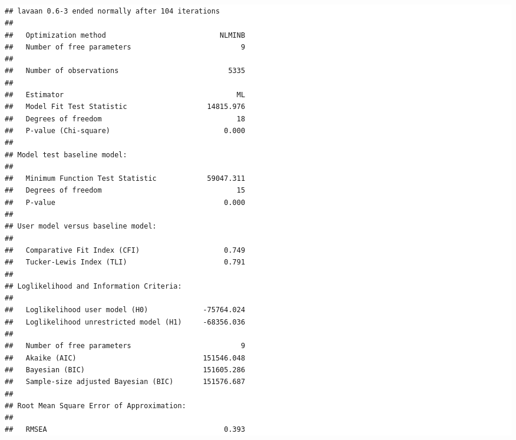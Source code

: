     ## lavaan 0.6-3 ended normally after 104 iterations
    ## 
    ##   Optimization method                           NLMINB
    ##   Number of free parameters                          9
    ## 
    ##   Number of observations                          5335
    ## 
    ##   Estimator                                         ML
    ##   Model Fit Test Statistic                   14815.976
    ##   Degrees of freedom                                18
    ##   P-value (Chi-square)                           0.000
    ## 
    ## Model test baseline model:
    ## 
    ##   Minimum Function Test Statistic            59047.311
    ##   Degrees of freedom                                15
    ##   P-value                                        0.000
    ## 
    ## User model versus baseline model:
    ## 
    ##   Comparative Fit Index (CFI)                    0.749
    ##   Tucker-Lewis Index (TLI)                       0.791
    ## 
    ## Loglikelihood and Information Criteria:
    ## 
    ##   Loglikelihood user model (H0)             -75764.024
    ##   Loglikelihood unrestricted model (H1)     -68356.036
    ## 
    ##   Number of free parameters                          9
    ##   Akaike (AIC)                              151546.048
    ##   Bayesian (BIC)                            151605.286
    ##   Sample-size adjusted Bayesian (BIC)       151576.687
    ## 
    ## Root Mean Square Error of Approximation:
    ## 
    ##   RMSEA                                          0.393